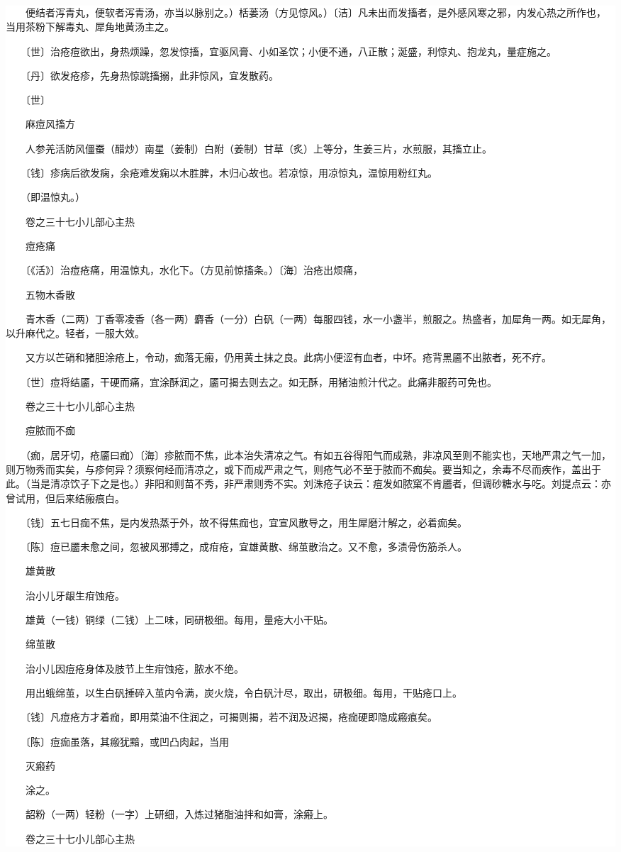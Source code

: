 
　　便结者泻青丸，便软者泻青汤，亦当以脉别之。）栝蒌汤（方见惊风。）〔洁〕凡未出而发搐者，是外感风寒之邪，内发心热之所作也，当用茶粉下解毒丸、犀角地黄汤主之。

　　〔世〕治疮痘欲出，身热烦躁，忽发惊搐，宜驱风膏、小如圣饮；小便不通，八正散；涎盛，利惊丸、抱龙丸，量症施之。

　　〔丹〕欲发疮疹，先身热惊跳搐搦，此非惊风，宜发散药。

　　〔世〕

　　麻痘风搐方

　　人参羌活防风僵蚕（醋炒）南星（姜制）白附（姜制）甘草（炙）上等分，生姜三片，水煎服，其搐立止。

　　〔钱〕疹病后欲发痫，余疮难发痫以木胜脾，木归心故也。若凉惊，用凉惊丸，温惊用粉红丸。

　　（即温惊丸。）

　　卷之三十七小儿部心主热

　　痘疮痛

　　〔《活》〕治痘疮痛，用温惊丸，水化下。（方见前惊搐条。）〔海〕治疮出烦痛，

　　五物木香散

　　青木香（二两）丁香零凌香（各一两）麝香（一分）白矾（一两）每服四钱，水一小盏半，煎服之。热盛者，加犀角一两。如无犀角，以升麻代之。轻者，一服大效。

　　又方以芒硝和猪胆涂疮上，令动，痂落无瘢，仍用黄土抹之良。此病小便涩有血者，中坏。疮背黑靥不出脓者，死不疗。

　　〔世〕痘将结靥，干硬而痛，宜涂酥润之，靥可揭去则去之。如无酥，用猪油煎汁代之。此痛非服药可免也。

　　卷之三十七小儿部心主热

　　痘脓而不痂

　　（痂，居牙切，疮靥曰痂）〔海〕疹脓而不焦，此本治失清凉之气。有如五谷得阳气而成熟，非凉风至则不能实也，天地严肃之气一加，则万物秀而实矣，与疹何异？须察何经而清凉之，或下而成严肃之气，则疮气必不至于脓而不痂矣。要当知之，余毒不尽而疾作，盖出于此。（当是清凉饮子下之是也。）非阳和则苗不秀，非严肃则秀不实。刘洙疮子诀云：痘发如脓窠不肯靥者，但调砂糖水与吃。刘提点云：亦曾试用，但后来结瘢痕白。

　　〔钱〕五七日痂不焦，是内发热蒸于外，故不得焦痂也，宜宣风散导之，用生犀磨汁解之，必着痂矣。

　　〔陈〕痘已靥未愈之间，忽被风邪搏之，成疳疮，宜雄黄散、绵茧散治之。又不愈，多渍骨伤筋杀人。

　　雄黄散

　　治小儿牙龈生疳蚀疮。

　　雄黄（一钱）铜绿（二钱）上二味，同研极细。每用，量疮大小干贴。

　　绵茧散

　　治小儿因痘疮身体及肢节上生疳蚀疮，脓水不绝。

　　用出蛾绵茧，以生白矾捶碎入茧内令满，炭火烧，令白矾汁尽，取出，研极细。每用，干贴疮口上。

　　〔钱〕凡痘疮方才着痂，即用菜油不住润之，可揭则揭，若不润及迟揭，疮痂硬即隐成瘢痕矣。

　　〔陈〕痘痂虽落，其瘢犹黯，或凹凸肉起，当用

　　灭瘢药

　　涂之。

　　韶粉（一两）轻粉（一字）上研细，入炼过猪脂油拌和如膏，涂瘢上。

　　卷之三十七小儿部心主热
